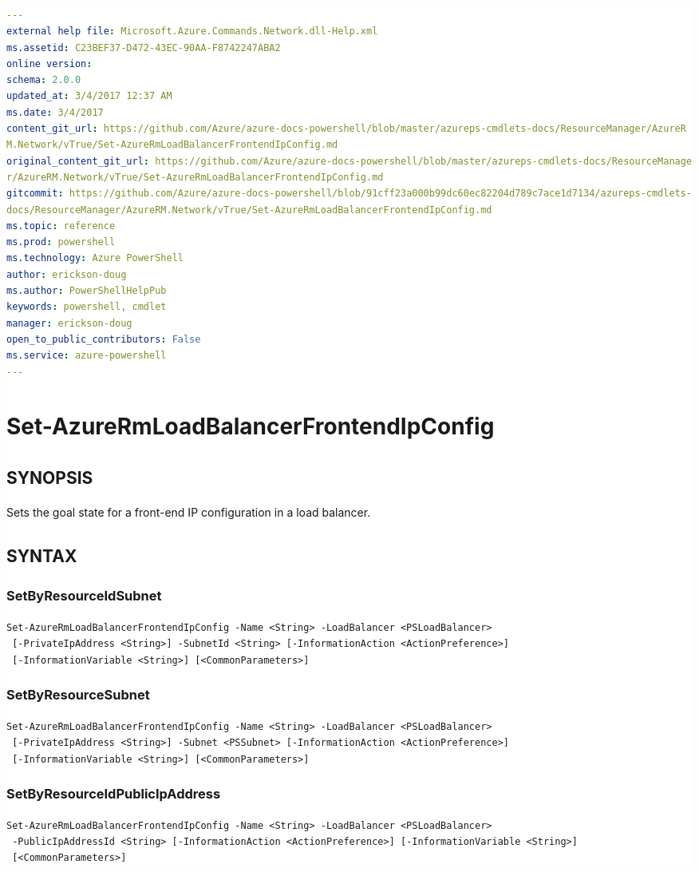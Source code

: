 ```yaml
---
external help file: Microsoft.Azure.Commands.Network.dll-Help.xml
ms.assetid: C23BEF37-D472-43EC-90AA-F8742247ABA2
online version: 
schema: 2.0.0
updated_at: 3/4/2017 12:37 AM
ms.date: 3/4/2017
content_git_url: https://github.com/Azure/azure-docs-powershell/blob/master/azureps-cmdlets-docs/ResourceManager/AzureRM.Network/vTrue/Set-AzureRmLoadBalancerFrontendIpConfig.md
original_content_git_url: https://github.com/Azure/azure-docs-powershell/blob/master/azureps-cmdlets-docs/ResourceManager/AzureRM.Network/vTrue/Set-AzureRmLoadBalancerFrontendIpConfig.md
gitcommit: https://github.com/Azure/azure-docs-powershell/blob/91cff23a000b99dc60ec82204d789c7ace1d7134/azureps-cmdlets-docs/ResourceManager/AzureRM.Network/vTrue/Set-AzureRmLoadBalancerFrontendIpConfig.md
ms.topic: reference
ms.prod: powershell
ms.technology: Azure PowerShell
author: erickson-doug
ms.author: PowerShellHelpPub
keywords: powershell, cmdlet
manager: erickson-doug
open_to_public_contributors: False
ms.service: azure-powershell
---
```


# Set-AzureRmLoadBalancerFrontendIpConfig

## SYNOPSIS
Sets the goal state for a front-end IP configuration in a load balancer.

## SYNTAX

### SetByResourceIdSubnet
```
Set-AzureRmLoadBalancerFrontendIpConfig -Name <String> -LoadBalancer <PSLoadBalancer>
 [-PrivateIpAddress <String>] -SubnetId <String> [-InformationAction <ActionPreference>]
 [-InformationVariable <String>] [<CommonParameters>]
```

### SetByResourceSubnet
```
Set-AzureRmLoadBalancerFrontendIpConfig -Name <String> -LoadBalancer <PSLoadBalancer>
 [-PrivateIpAddress <String>] -Subnet <PSSubnet> [-InformationAction <ActionPreference>]
 [-InformationVariable <String>] [<CommonParameters>]
```

### SetByResourceIdPublicIpAddress
```
Set-AzureRmLoadBalancerFrontendIpConfig -Name <String> -LoadBalancer <PSLoadBalancer>
 -PublicIpAddressId <String> [-InformationAction <ActionPreference>] [-InformationVariable <String>]
 [<CommonParameters>]
```
